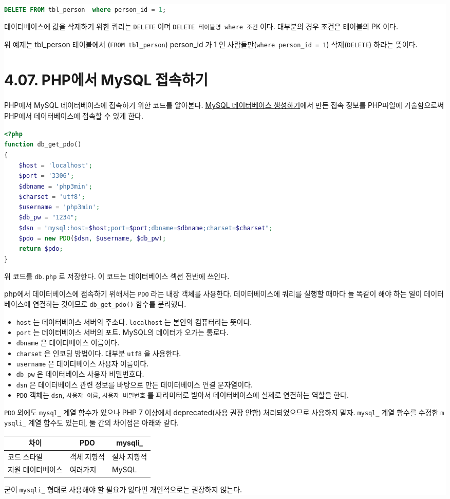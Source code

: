```sql
DELETE FROM tbl_person  where person_id = 1;
```

데이터베이스에 값을 삭제하기 위한 쿼리는 `DELETE` 이며 `DELETE 테이블명 where 조건` 이다. 대부분의 경우 조건은 테이블의 PK 이다.

위 예제는 tbl_person 테이블에서 (`FROM tbl_person`) person_id 가 1 인 사람들만(`where person_id = 1`) 삭제(`DELETE`) 하라는 뜻이다.

# 4.07. PHP에서 MySQL 접속하기

PHP에서 MySQL 데이터베이스에 접속하기 위한 코드를 알아본다.
[MySQL 데이터베이스 생성하기](https://wikidocs.net/116923)에서 만든 접속 정보를 PHP파일에 기술함으로써 PHP에서 데이터베이스에 접속할 수 있게 한다.

```php
<?php
function db_get_pdo()
{
    $host = 'localhost';
    $port = '3306';
    $dbname = 'php3min';
    $charset = 'utf8';
    $username = 'php3min';
    $db_pw = "1234";
    $dsn = "mysql:host=$host;port=$port;dbname=$dbname;charset=$charset";
    $pdo = new PDO($dsn, $username, $db_pw);
    return $pdo;
}
```

위 코드를 `db.php` 로 저장한다. 이 코드는 데이터베이스 섹션 전반에 쓰인다.

php에서 데이터베이스에 접속하기 위해서는 `PDO` 라는 내장 객체를 사용한다. 데이터베이스에 쿼리를 실행할 때마다 늘 똑같이 해야 하는 일이 데이터베이스에 연결하는 것이므로 `db_get_pdo()` 함수를 분리했다.

* `host` 는 데이터베이스 서버의 주소다. `localhost` 는 본인의 컴퓨터라는 뜻이다.
* `port` 는 데이터베이스 서버의 포트. MySQL의 데이터가 오가는 통로다.
* `dbname` 은 데이터베이스 이름이다.
* `charset` 은 인코딩 방법이다. 대부분 `utf8` 을 사용한다.
* `username` 은 데이터베이스 사용자 이름이다.
* `db_pw` 은 데이터베이스 사용자 비밀번호다.
* `dsn` 은 데이터베이스 관련 정보를 바탕으로 만든 데이터베이스 연결 문자열이다.
* `PDO` 객체는 `dsn`, `사용자 이름`, `사용자 비밀번호` 를 파라미터로 받아서 데이터베이스에 실제로 연결하는 역할을 한다.

`PDO` 외에도 `mysql_` 계열 함수가 있으나 PHP 7 이상에서 deprecated(사용 권장 안함) 처리되었으므로 사용하지 말자. `mysql_` 계열 함수를 수정한 `mysqli_` 계열 함수도 있는데, 둘 간의 차이점은 아래와 같다.

| 차이              | PDO         | mysqli_     |
| ----------------- | ----------- | ----------- |
| 코드 스타일       | 객체 지향적 | 절차 지향적 |
| 지원 데이터베이스 | 여러가지    | MySQL       |

굳이 `mysqli_` 형태로 사용해야 할 필요가 없다면 개인적으로는 권장하지 않는다.
